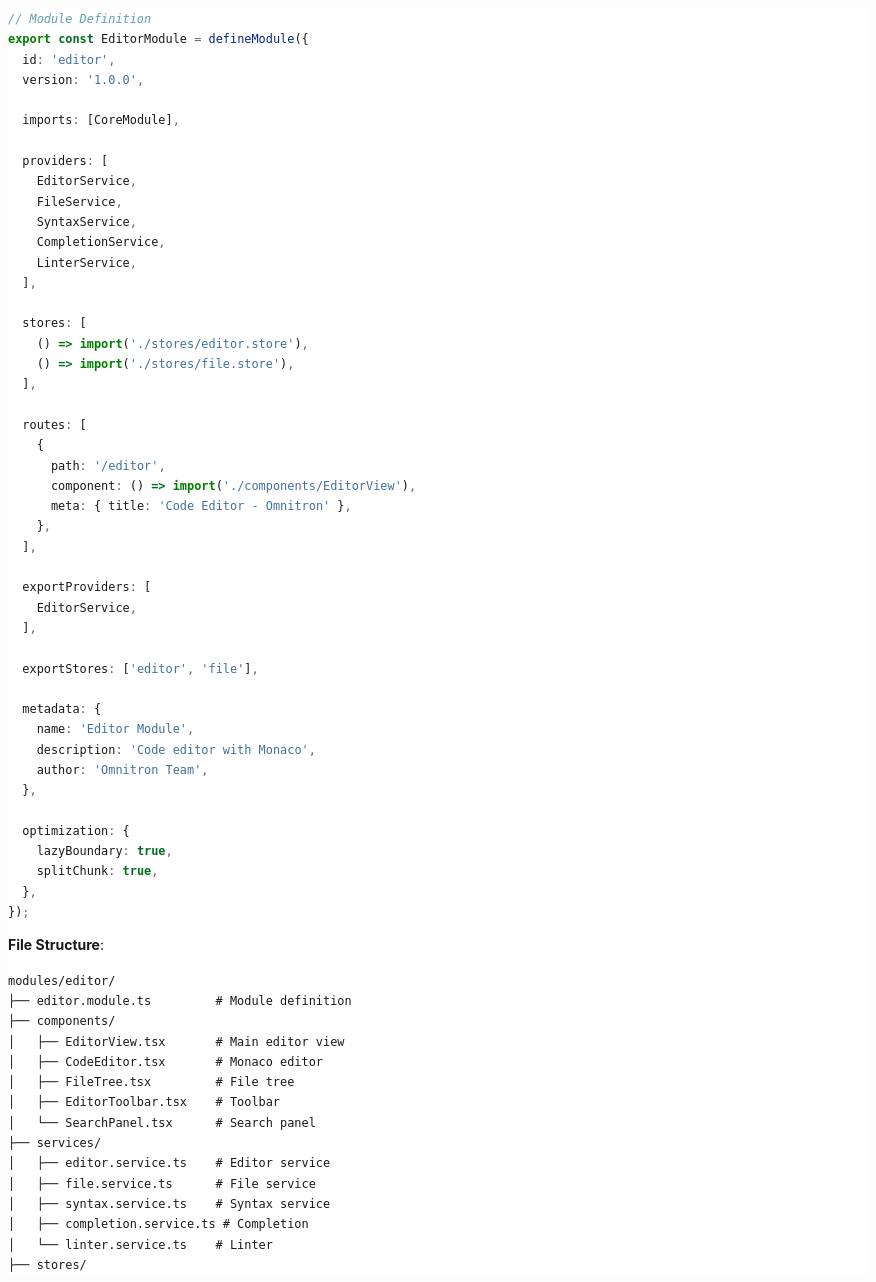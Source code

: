 ```typescript
// Module Definition
export const EditorModule = defineModule({
  id: 'editor',
  version: '1.0.0',

  imports: [CoreModule],

  providers: [
    EditorService,
    FileService,
    SyntaxService,
    CompletionService,
    LinterService,
  ],

  stores: [
    () => import('./stores/editor.store'),
    () => import('./stores/file.store'),
  ],

  routes: [
    {
      path: '/editor',
      component: () => import('./components/EditorView'),
      meta: { title: 'Code Editor - Omnitron' },
    },
  ],

  exportProviders: [
    EditorService,
  ],

  exportStores: ['editor', 'file'],

  metadata: {
    name: 'Editor Module',
    description: 'Code editor with Monaco',
    author: 'Omnitron Team',
  },

  optimization: {
    lazyBoundary: true,
    splitChunk: true,
  },
});
```

**File Structure**:
```
modules/editor/
├── editor.module.ts         # Module definition
├── components/
│   ├── EditorView.tsx       # Main editor view
│   ├── CodeEditor.tsx       # Monaco editor
│   ├── FileTree.tsx         # File tree
│   ├── EditorToolbar.tsx    # Toolbar
│   └── SearchPanel.tsx      # Search panel
├── services/
│   ├── editor.service.ts    # Editor service
│   ├── file.service.ts      # File service
│   ├── syntax.service.ts    # Syntax service
│   ├── completion.service.ts # Completion
│   └── linter.service.ts    # Linter
├── stores/
```